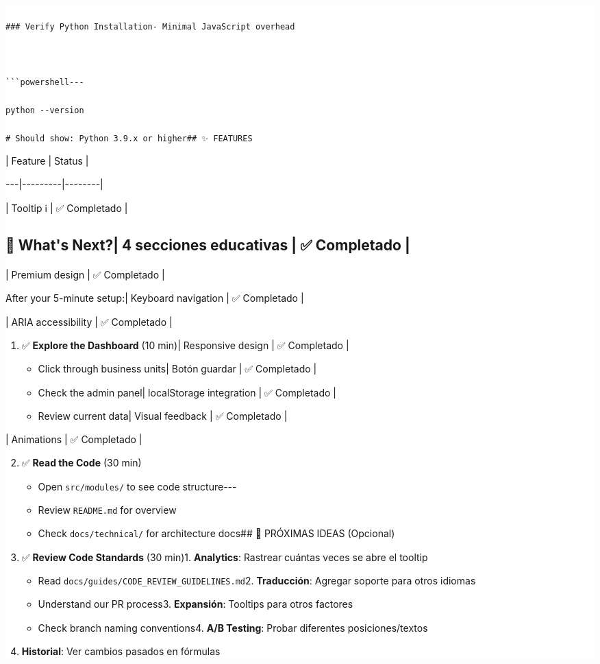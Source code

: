 ```powershell### Tooltip no cierra con Escape

### Verify Python Installation- Minimal JavaScript overhead



```powershell---

python --version

# Should show: Python 3.9.x or higher## ✨ FEATURES

```

| Feature | Status |

---|---------|--------|

| Tooltip ℹ️ | ✅ Completado |

## 🚀 What's Next?| 4 secciones educativas | ✅ Completado |

| Premium design | ✅ Completado |

After your 5-minute setup:| Keyboard navigation | ✅ Completado |

| ARIA accessibility | ✅ Completado |

1. ✅ **Explore the Dashboard** (10 min)| Responsive design | ✅ Completado |

   - Click through business units| Botón guardar | ✅ Completado |

   - Check the admin panel| localStorage integration | ✅ Completado |

   - Review current data| Visual feedback | ✅ Completado |

| Animations | ✅ Completado |

2. ✅ **Read the Code** (30 min)

   - Open `src/modules/` to see code structure---

   - Review `README.md` for overview

   - Check `docs/technical/` for architecture docs## 🚀 PRÓXIMAS IDEAS (Opcional)



3. ✅ **Review Code Standards** (30 min)1. **Analytics**: Rastrear cuántas veces se abre el tooltip

   - Read `docs/guides/CODE_REVIEW_GUIDELINES.md`2. **Traducción**: Agregar soporte para otros idiomas

   - Understand our PR process3. **Expansión**: Tooltips para otros factores

   - Check branch naming conventions4. **A/B Testing**: Probar diferentes posiciones/textos

5. **Historial**: Ver cambios pasados en fórmulas
